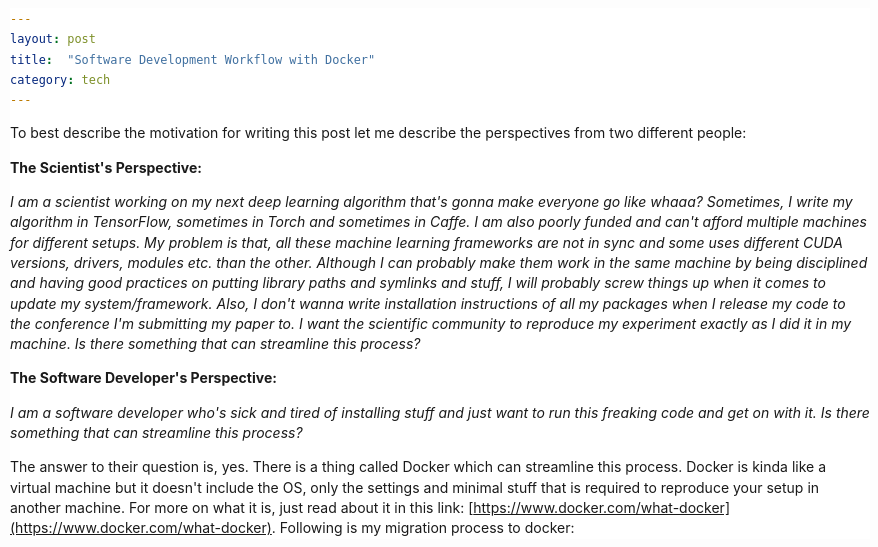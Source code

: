 ```yaml
---
layout: post
title:  "Software Development Workflow with Docker"
category: tech
---
```


To best describe the motivation for writing this post let me describe the perspectives from two different people:

**The Scientist's Perspective:**

_I am a scientist working on my next deep learning algorithm that's gonna make everyone go like whaaa? Sometimes, I write my algorithm in TensorFlow, sometimes in Torch and sometimes in Caffe. I am also poorly funded and can't afford multiple machines for different setups. My problem is that, all these machine learning frameworks are not in sync and some uses different CUDA versions, drivers, modules etc. than the other. Although I can probably make them work in the same machine by being disciplined and having good practices on putting library paths and symlinks and stuff, I will probably screw things up when it comes to update my system/framework. Also, I don't wanna write installation instructions of all my packages when I release my code to the conference I'm submitting my paper to. I want the scientific community to reproduce my experiment exactly as I did it in my machine. Is there something that can streamline this process?_

**The Software Developer's Perspective:**

_I am a software developer who's sick and tired of installing stuff and just want to run this freaking code and get on with it. Is there something that can streamline this process?_

The answer to their question is, yes. There is a thing called Docker which can streamline this process. Docker is kinda like a virtual machine but it doesn't include the OS, only the settings and minimal stuff that is required to reproduce your setup in another machine. For more on what it is, just read about it in this link: [https://www.docker.com/what-docker](https://www.docker.com/what-docker). Following is my migration process to docker:
